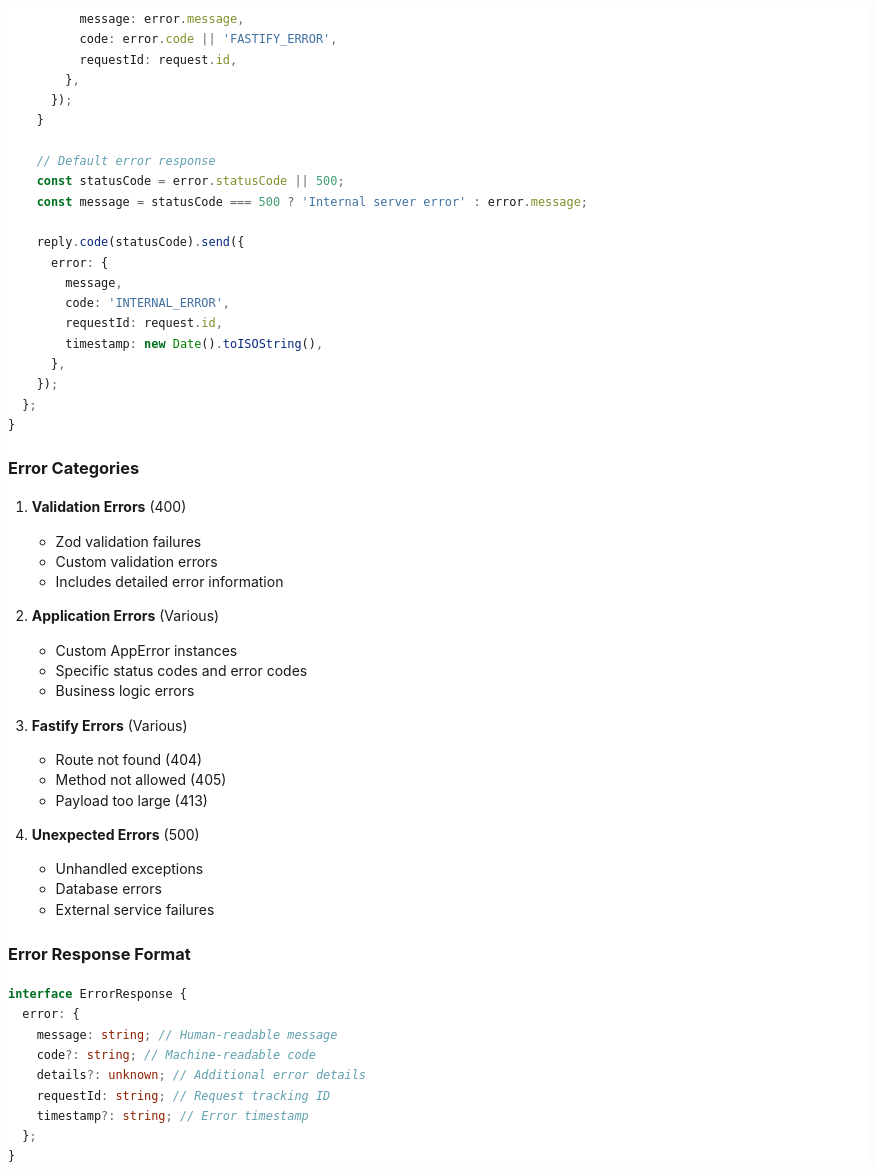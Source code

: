 ```typescript
          message: error.message,
          code: error.code || 'FASTIFY_ERROR',
          requestId: request.id,
        },
      });
    }

    // Default error response
    const statusCode = error.statusCode || 500;
    const message = statusCode === 500 ? 'Internal server error' : error.message;

    reply.code(statusCode).send({
      error: {
        message,
        code: 'INTERNAL_ERROR',
        requestId: request.id,
        timestamp: new Date().toISOString(),
      },
    });
  };
}
```

### Error Categories

1. **Validation Errors** (400)

   - Zod validation failures
   - Custom validation errors
   - Includes detailed error information

2. **Application Errors** (Various)

   - Custom AppError instances
   - Specific status codes and error codes
   - Business logic errors

3. **Fastify Errors** (Various)

   - Route not found (404)
   - Method not allowed (405)
   - Payload too large (413)

4. **Unexpected Errors** (500)
   - Unhandled exceptions
   - Database errors
   - External service failures

### Error Response Format

```typescript
interface ErrorResponse {
  error: {
    message: string; // Human-readable message
    code?: string; // Machine-readable code
    details?: unknown; // Additional error details
    requestId: string; // Request tracking ID
    timestamp?: string; // Error timestamp
  };
}
```
